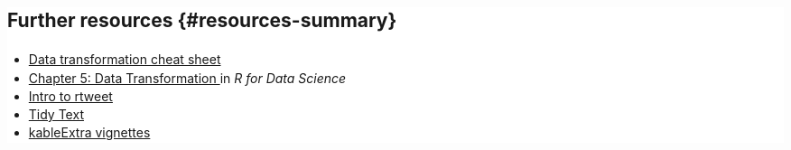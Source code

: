 

## Further resources {#resources-summary}

* [Data transformation cheat sheet](https://raw.githubusercontent.com/rstudio/cheatsheets/main/data-transformation.pdf)
* [Chapter 5: Data Transformation ](http://r4ds.had.co.nz/transform.html) in *R for Data Science*
* [Intro to rtweet](https://docs.ropensci.org/rtweet/articles/rtweet.html)
* [Tidy Text](https://www.tidytextmining.com/index.html)
* [kableExtra vignettes](https://cran.r-project.org/web/packages/kableExtra/vignettes/awesome_table_in_html.html)
